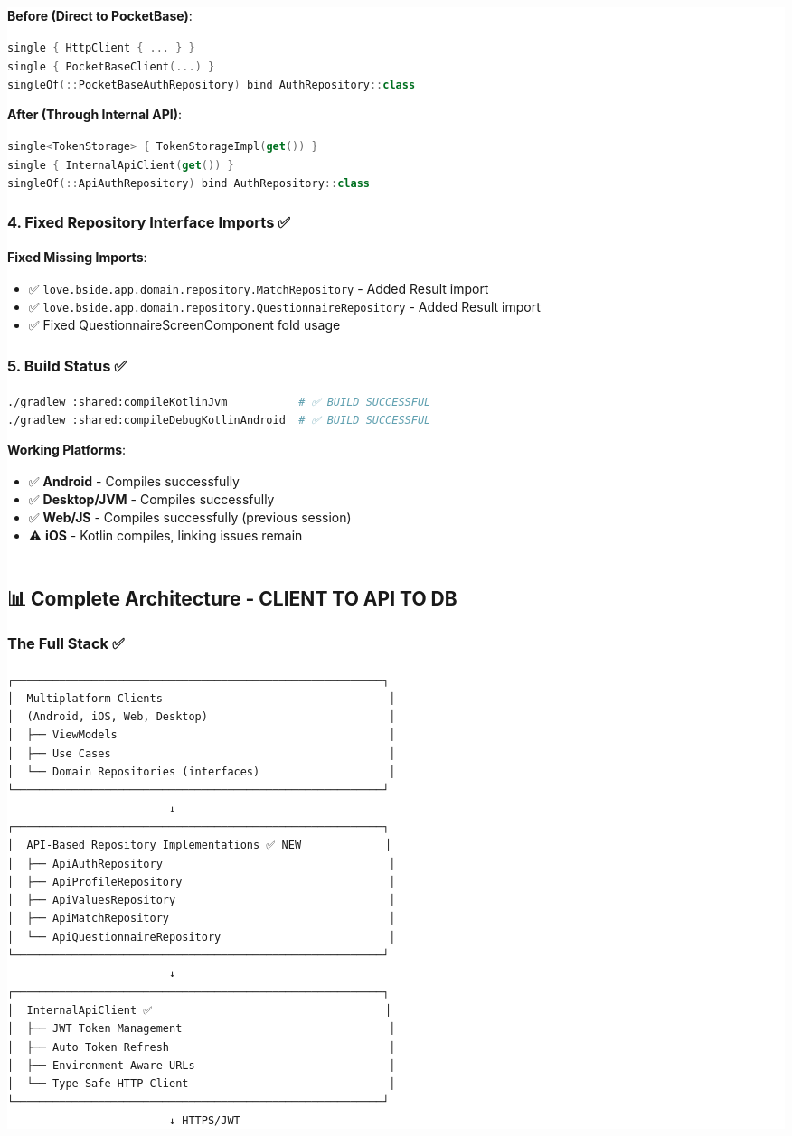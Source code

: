 **Before (Direct to PocketBase)**:
```kotlin
single { HttpClient { ... } }  
single { PocketBaseClient(...) }
singleOf(::PocketBaseAuthRepository) bind AuthRepository::class
```

**After (Through Internal API)**:
```kotlin
single<TokenStorage> { TokenStorageImpl(get()) }
single { InternalApiClient(get()) }
singleOf(::ApiAuthRepository) bind AuthRepository::class
```

### 4. Fixed Repository Interface Imports ✅

**Fixed Missing Imports**:
- ✅ `love.bside.app.domain.repository.MatchRepository` - Added Result import
- ✅ `love.bside.app.domain.repository.QuestionnaireRepository` - Added Result import
- ✅ Fixed QuestionnaireScreenComponent fold usage

### 5. Build Status ✅

```bash
./gradlew :shared:compileKotlinJvm           # ✅ BUILD SUCCESSFUL
./gradlew :shared:compileDebugKotlinAndroid  # ✅ BUILD SUCCESSFUL
```

**Working Platforms**:
- ✅ **Android** - Compiles successfully
- ✅ **Desktop/JVM** - Compiles successfully  
- ✅ **Web/JS** - Compiles successfully (previous session)
- ⚠️ **iOS** - Kotlin compiles, linking issues remain

---

## 📊 Complete Architecture - CLIENT TO API TO DB

### The Full Stack ✅

```
┌─────────────────────────────────────────────────────────┐
│  Multiplatform Clients                                   │
│  (Android, iOS, Web, Desktop)                            │
│  ├── ViewModels                                          │
│  ├── Use Cases                                           │
│  └── Domain Repositories (interfaces)                    │
└─────────────────────────────────────────────────────────┘
                         ↓
┌─────────────────────────────────────────────────────────┐
│  API-Based Repository Implementations ✅ NEW             │
│  ├── ApiAuthRepository                                   │
│  ├── ApiProfileRepository                                │
│  ├── ApiValuesRepository                                 │
│  ├── ApiMatchRepository                                  │
│  └── ApiQuestionnaireRepository                          │
└─────────────────────────────────────────────────────────┘
                         ↓
┌─────────────────────────────────────────────────────────┐
│  InternalApiClient ✅                                    │
│  ├── JWT Token Management                                │
│  ├── Auto Token Refresh                                  │
│  ├── Environment-Aware URLs                              │
│  └── Type-Safe HTTP Client                               │
└─────────────────────────────────────────────────────────┘
                         ↓ HTTPS/JWT
```
